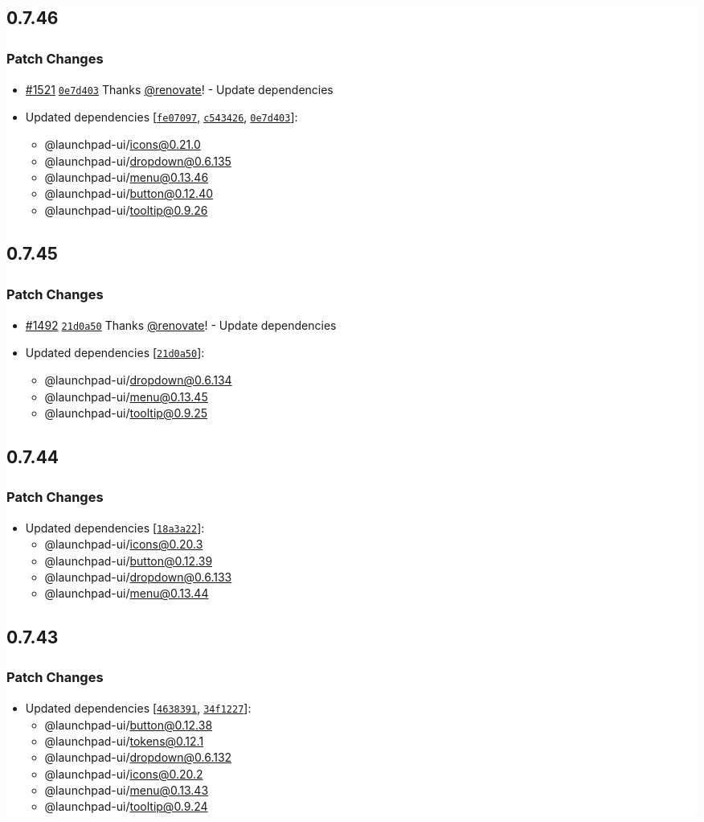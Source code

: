 ## 0.7.46

### Patch Changes

- [#1521](https://github.com/launchdarkly/launchpad-ui/pull/1521) [`0e7d403`](https://github.com/launchdarkly/launchpad-ui/commit/0e7d4038e7686684001e59df0e83ae2f8191f9ba) Thanks [@renovate](https://github.com/apps/renovate)! - Update dependencies

- Updated dependencies [[`fe07097`](https://github.com/launchdarkly/launchpad-ui/commit/fe0709739722a6dd6bd27a02963b05039732d756), [`c543426`](https://github.com/launchdarkly/launchpad-ui/commit/c5434262ed7471d3c16bfd10c2f97429209bed44), [`0e7d403`](https://github.com/launchdarkly/launchpad-ui/commit/0e7d4038e7686684001e59df0e83ae2f8191f9ba)]:
  - @launchpad-ui/icons@0.21.0
  - @launchpad-ui/dropdown@0.6.135
  - @launchpad-ui/menu@0.13.46
  - @launchpad-ui/button@0.12.40
  - @launchpad-ui/tooltip@0.9.26

## 0.7.45

### Patch Changes

- [#1492](https://github.com/launchdarkly/launchpad-ui/pull/1492) [`21d0a50`](https://github.com/launchdarkly/launchpad-ui/commit/21d0a50717d7374949de0aed08e7574d31d60aa2) Thanks [@renovate](https://github.com/apps/renovate)! - Update dependencies

- Updated dependencies [[`21d0a50`](https://github.com/launchdarkly/launchpad-ui/commit/21d0a50717d7374949de0aed08e7574d31d60aa2)]:
  - @launchpad-ui/dropdown@0.6.134
  - @launchpad-ui/menu@0.13.45
  - @launchpad-ui/tooltip@0.9.25

## 0.7.44

### Patch Changes

- Updated dependencies [[`18a3a22`](https://github.com/launchdarkly/launchpad-ui/commit/18a3a22cd15781ea9a23859422e41a72021c32c9)]:
  - @launchpad-ui/icons@0.20.3
  - @launchpad-ui/button@0.12.39
  - @launchpad-ui/dropdown@0.6.133
  - @launchpad-ui/menu@0.13.44

## 0.7.43

### Patch Changes

- Updated dependencies [[`4638391`](https://github.com/launchdarkly/launchpad-ui/commit/4638391dab663722ad18c7cfdf913ddfbb07b44c), [`34f1227`](https://github.com/launchdarkly/launchpad-ui/commit/34f12273a181b5b7d8823b4f678e5d7f941d9a93)]:
  - @launchpad-ui/button@0.12.38
  - @launchpad-ui/tokens@0.12.1
  - @launchpad-ui/dropdown@0.6.132
  - @launchpad-ui/icons@0.20.2
  - @launchpad-ui/menu@0.13.43
  - @launchpad-ui/tooltip@0.9.24
